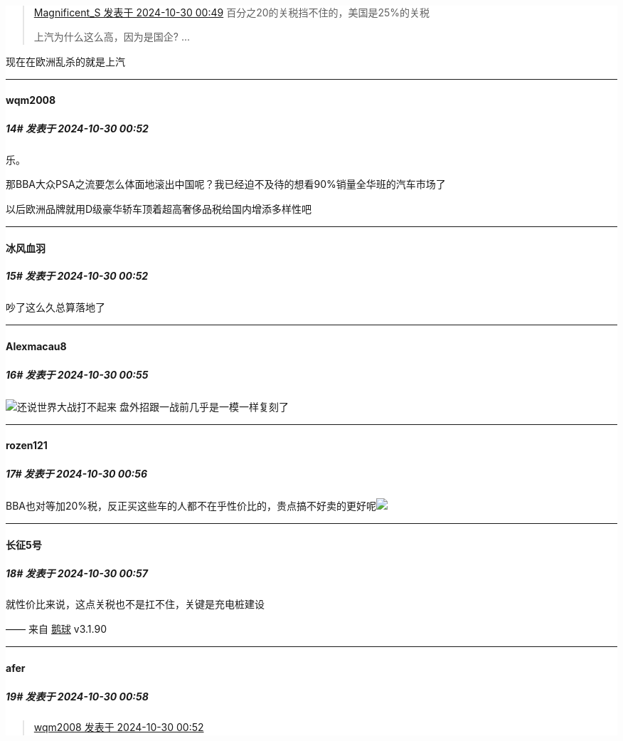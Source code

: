 <blockquote><a href="httphttps://bbs.saraba1st.com/2b/forum.php?mod=redirect&amp;goto=findpost&amp;pid=66573489&amp;ptid=2204985" target="_blank">Magnificent_S 发表于 2024-10-30 00:49</a>
百分之20的关税挡不住的，美国是25%的关税

上汽为什么这么高，因为是国企? ...</blockquote>
现在在欧洲乱杀的就是上汽

*****

####  wqm2008  
##### 14#       发表于 2024-10-30 00:52

乐。

那BBA大众PSA之流要怎么体面地滚出中国呢？我已经迫不及待的想看90%销量全华班的汽车市场了

以后欧洲品牌就用D级豪华轿车顶着超高奢侈品税给国内增添多样性吧

*****

####  冰风血羽  
##### 15#       发表于 2024-10-30 00:52

吵了这么久总算落地了

*****

####  Alexmacau8  
##### 16#       发表于 2024-10-30 00:55

<img src="https://static.saraba1st.com/image/smiley/face2017/067.png" referrerpolicy="no-referrer">还说世界大战打不起来 盘外招跟一战前几乎是一模一样复刻了

*****

####  rozen121  
##### 17#       发表于 2024-10-30 00:56

BBA也对等加20%税，反正买这些车的人都不在乎性价比的，贵点搞不好卖的更好呢<img src="https://static.saraba1st.com/image/smiley/face2017/009.gif" referrerpolicy="no-referrer">

*****

####  长征5号  
##### 18#       发表于 2024-10-30 00:57

就性价比来说，这点关税也不是扛不住，关键是充电桩建设

—— 来自 [鹅球](https://www.pgyer.com/GcUxKd4w) v3.1.90

*****

####  afer  
##### 19#       发表于 2024-10-30 00:58

<blockquote><a href="httphttps://bbs.saraba1st.com/2b/forum.php?mod=redirect&amp;goto=findpost&amp;pid=66573508&amp;ptid=2204985" target="_blank">wqm2008 发表于 2024-10-30 00:52</a>
